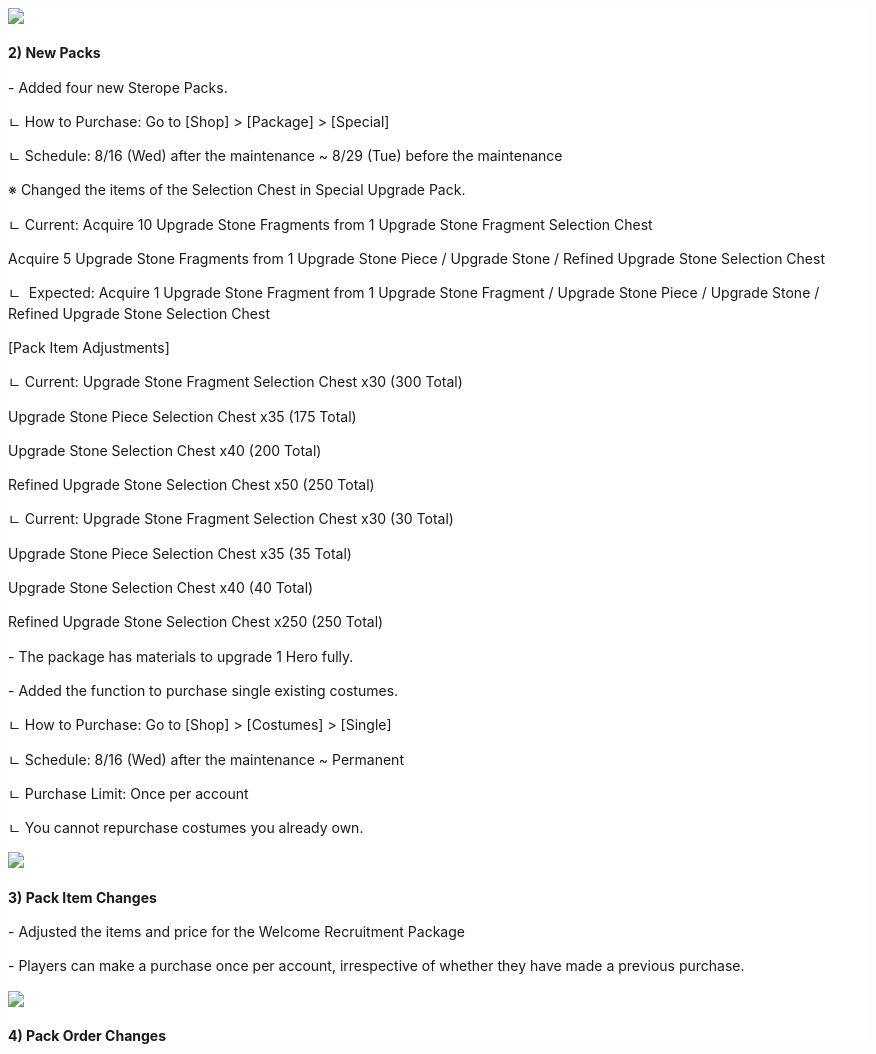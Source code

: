 ![](/images/news/legacy/patchnotes/2023-08-14-8-15-tue-update-notice-added-on-8-14/2b0b236347fe47d3af08b8ca30d864a2.webp)

**2) New Packs**

\- Added four new Sterope Packs.

ㄴ How to Purchase: Go to \[Shop\] > \[Package\] > \[Special\] 

ㄴ Schedule: 8/16 (Wed) after the maintenance ~ 8/29 (Tue) before the maintenance

※ Changed the items of the Selection Chest in Special Upgrade Pack.

ㄴ Current: Acquire 10 Upgrade Stone Fragments from 1 Upgrade Stone Fragment Selection Chest

Acquire 5 Upgrade Stone Fragments from 1 Upgrade Stone Piece / Upgrade Stone / Refined Upgrade Stone Selection Chest

ㄴ  Expected: Acquire 1 Upgrade Stone Fragment from 1 Upgrade Stone Fragment / Upgrade Stone Piece / Upgrade Stone / Refined Upgrade Stone Selection Chest

\[Pack Item Adjustments\]

ㄴ Current: Upgrade Stone Fragment Selection Chest x30 (300 Total)

Upgrade Stone Piece Selection Chest x35 (175 Total)

Upgrade Stone Selection Chest x40 (200 Total)

Refined Upgrade Stone Selection Chest x50 (250 Total)

ㄴ Current: Upgrade Stone Fragment Selection Chest x30 (30 Total)

Upgrade Stone Piece Selection Chest x35 (35 Total)

Upgrade Stone Selection Chest x40 (40 Total) 

Refined Upgrade Stone Selection Chest x250 (250 Total)

\- The package has materials to upgrade 1 Hero fully.

\- Added the function to purchase single existing costumes.

ㄴ How to Purchase: Go to \[Shop\] > \[Costumes\] > \[Single\] 

ㄴ Schedule: 8/16 (Wed) after the maintenance ~ Permanent 

ㄴ Purchase Limit: Once per account 

ㄴ You cannot repurchase costumes you already own.

![](/images/news/legacy/patchnotes/2023-08-14-8-15-tue-update-notice-added-on-8-14/94d2fe4379094556854c5b32ee01afb0.webp)

**3) Pack Item Changes**

\- Adjusted the items and price for the Welcome Recruitment Package

\- Players can make a purchase once per account, irrespective of whether they have made a previous purchase.

![](/images/news/legacy/patchnotes/2023-08-14-8-15-tue-update-notice-added-on-8-14/8f3e5b1cac974816afce6821b33048ea.webp)

**4) Pack Order Changes**
